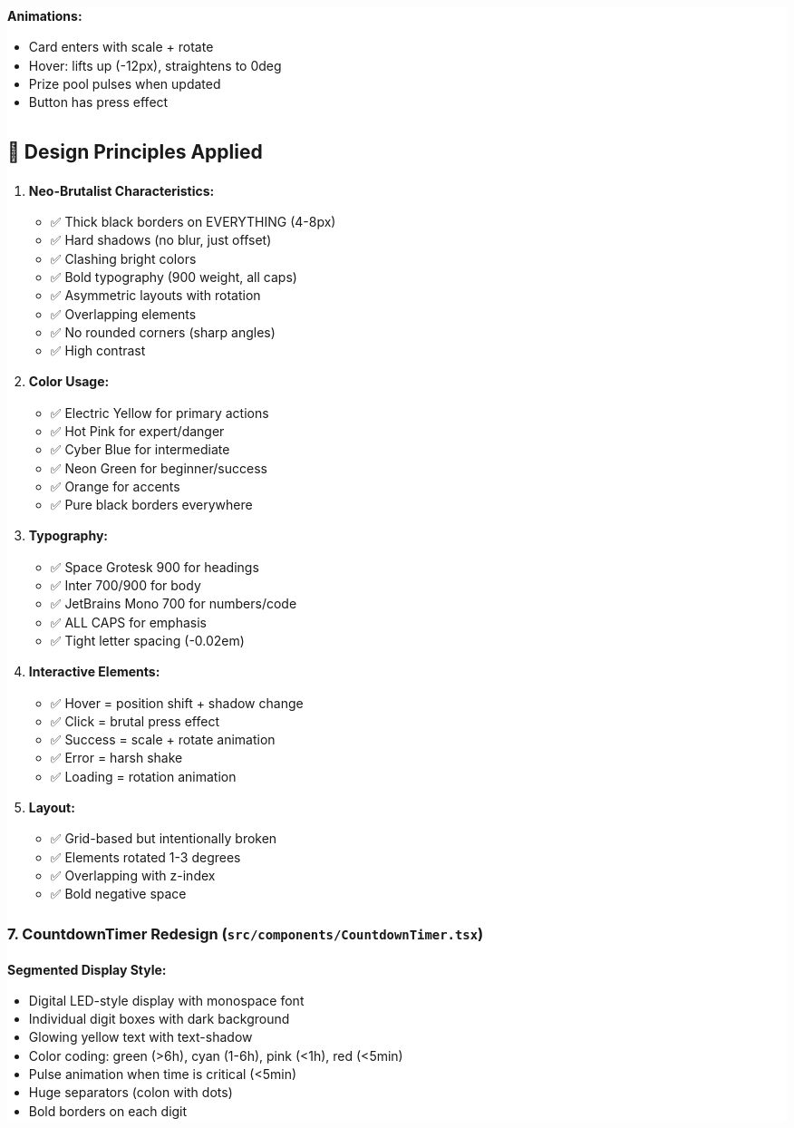 **Animations:**
- Card enters with scale + rotate
- Hover: lifts up (-12px), straightens to 0deg
- Prize pool pulses when updated
- Button has press effect

## 🎨 Design Principles Applied

1. **Neo-Brutalist Characteristics:**
   - ✅ Thick black borders on EVERYTHING (4-8px)
   - ✅ Hard shadows (no blur, just offset)
   - ✅ Clashing bright colors
   - ✅ Bold typography (900 weight, all caps)
   - ✅ Asymmetric layouts with rotation
   - ✅ Overlapping elements
   - ✅ No rounded corners (sharp angles)
   - ✅ High contrast

2. **Color Usage:**
   - ✅ Electric Yellow for primary actions
   - ✅ Hot Pink for expert/danger
   - ✅ Cyber Blue for intermediate
   - ✅ Neon Green for beginner/success
   - ✅ Orange for accents
   - ✅ Pure black borders everywhere

3. **Typography:**
   - ✅ Space Grotesk 900 for headings
   - ✅ Inter 700/900 for body
   - ✅ JetBrains Mono 700 for numbers/code
   - ✅ ALL CAPS for emphasis
   - ✅ Tight letter spacing (-0.02em)

4. **Interactive Elements:**
   - ✅ Hover = position shift + shadow change
   - ✅ Click = brutal press effect
   - ✅ Success = scale + rotate animation
   - ✅ Error = harsh shake
   - ✅ Loading = rotation animation

5. **Layout:**
   - ✅ Grid-based but intentionally broken
   - ✅ Elements rotated 1-3 degrees
   - ✅ Overlapping with z-index
   - ✅ Bold negative space

### 7. CountdownTimer Redesign (`src/components/CountdownTimer.tsx`)
**Segmented Display Style:**
- Digital LED-style display with monospace font
- Individual digit boxes with dark background
- Glowing yellow text with text-shadow
- Color coding: green (>6h), cyan (1-6h), pink (<1h), red (<5min)
- Pulse animation when time is critical (<5min)
- Huge separators (colon with dots)
- Bold borders on each digit
